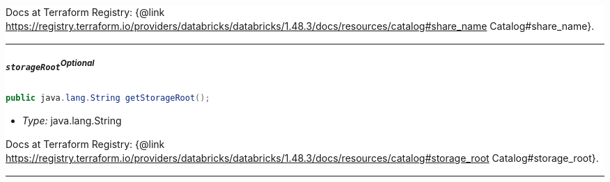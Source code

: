 Docs at Terraform Registry: {@link https://registry.terraform.io/providers/databricks/databricks/1.48.3/docs/resources/catalog#share_name Catalog#share_name}.

---

##### `storageRoot`<sup>Optional</sup> <a name="storageRoot" id="@cdktf/provider-databricks.catalog.CatalogConfig.property.storageRoot"></a>

```java
public java.lang.String getStorageRoot();
```

- *Type:* java.lang.String

Docs at Terraform Registry: {@link https://registry.terraform.io/providers/databricks/databricks/1.48.3/docs/resources/catalog#storage_root Catalog#storage_root}.

---



